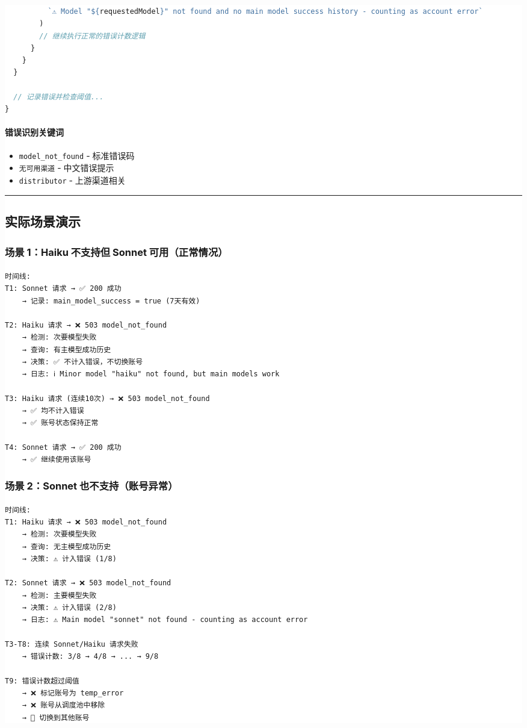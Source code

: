 ```javascript
          `⚠️ Model "${requestedModel}" not found and no main model success history - counting as account error`
        )
        // 继续执行正常的错误计数逻辑
      }
    }
  }

  // 记录错误并检查阈值...
}
```

#### 错误识别关键词

- `model_not_found` - 标准错误码
- `无可用渠道` - 中文错误提示
- `distributor` - 上游渠道相关

---

## 实际场景演示

### 场景 1：Haiku 不支持但 Sonnet 可用（正常情况）

```
时间线:
T1: Sonnet 请求 → ✅ 200 成功
    → 记录: main_model_success = true (7天有效)

T2: Haiku 请求 → ❌ 503 model_not_found
    → 检测: 次要模型失败
    → 查询: 有主模型成功历史
    → 决策: ✅ 不计入错误，不切换账号
    → 日志: ℹ️ Minor model "haiku" not found, but main models work

T3: Haiku 请求 (连续10次) → ❌ 503 model_not_found
    → ✅ 均不计入错误
    → ✅ 账号状态保持正常

T4: Sonnet 请求 → ✅ 200 成功
    → ✅ 继续使用该账号
```

### 场景 2：Sonnet 也不支持（账号异常）

```
时间线:
T1: Haiku 请求 → ❌ 503 model_not_found
    → 检测: 次要模型失败
    → 查询: 无主模型成功历史
    → 决策: ⚠️ 计入错误 (1/8)

T2: Sonnet 请求 → ❌ 503 model_not_found
    → 检测: 主要模型失败
    → 决策: ⚠️ 计入错误 (2/8)
    → 日志: ⚠️ Main model "sonnet" not found - counting as account error

T3-T8: 连续 Sonnet/Haiku 请求失败
    → 错误计数: 3/8 → 4/8 → ... → 9/8

T9: 错误计数超过阈值
    → ❌ 标记账号为 temp_error
    → ❌ 账号从调度池中移除
    → 🔄 切换到其他账号
```